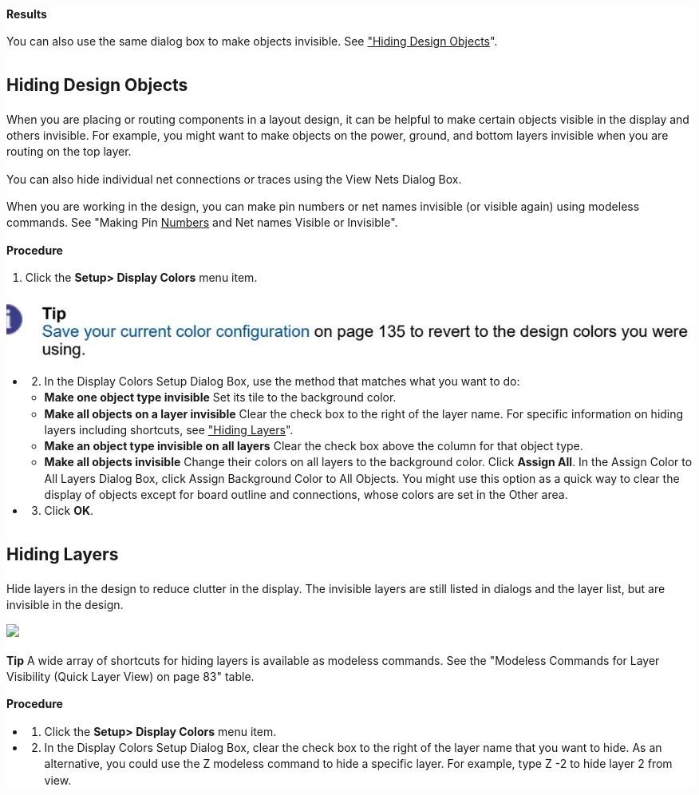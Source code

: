 **Results**

You can also use the same dialog box to make objects invisible. See ["Hiding Design Objects](#page-3-0)".

## Hiding Design Objects
When you are placing or routing components in a layout design, it can be helpful to make certain objects visible in the display and others invisible. For example, you might want to make objects on the power, ground, and bottom layers invisible when you are routing on the top layer.

You can also hide individual net connections or traces using the View Nets Dialog Box.

When you are working in the design, you can make pin numbers or net names invisible (or visible again) using modeless commands. See "Making Pin [Numbers](#page-4-0) and Net names Visible or Invisible".

**Procedure**

1. Click the **Setup> Display Colors** menu item.

![](/layout/guide/5/_page_3_Picture_7.jpeg)

- 2. In the Display Colors Setup Dialog Box, use the method that matches what you want to do:
	- **Make one object type invisible**  Set its tile to the background color.
	- **Make all objects on a layer invisible**  Clear the check box to the right of the layer name. For specific information on hiding layers including shortcuts, see ["Hiding Layers](#page-3-1)".
	- **Make an object type invisible on all layers**  Clear the check box above the column for that object type.
	- **Make all objects invisible**  Change their colors on all layers to the background color. Click **Assign All**. In the Assign Color to All Layers Dialog Box, click Assign Background Color to All Objects. You might use this option as a quick way to clear the display of objects except for board outline and connections, whose colors are set in the Other area.
- 3. Click **OK**.

## Hiding Layers
Hide layers in the design to reduce clutter in the display. The invisible layers are still listed in dialogs and the layer list, but are invisible in the design.

![](/layout/guide/5/_page_3_Picture_16.jpeg)

**Tip** A wide array of shortcuts for hiding layers is available as modeless commands. See the "Modeless Commands for Layer Visibility (Quick Layer View) on page 83" table.

**Procedure**

- 1. Click the **Setup> Display Colors** menu item.
- 2. In the Display Colors Setup Dialog Box, clear the check box to the right of the layer name that you want to hide. As an alternative, you could use the Z modeless command to hide a specific layer. For example, type Z -2 to hide layer 2 from view.
